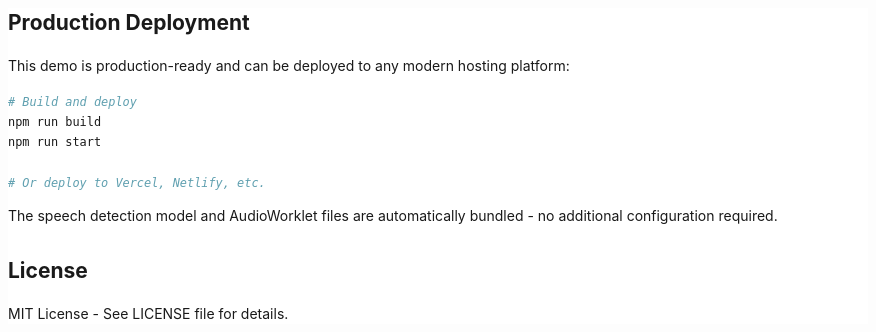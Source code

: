 ## Production Deployment

This demo is production-ready and can be deployed to any modern hosting platform:

```bash
# Build and deploy
npm run build
npm run start

# Or deploy to Vercel, Netlify, etc.
```

The speech detection model and AudioWorklet files are automatically bundled - no additional configuration required.

## License

MIT License - See LICENSE file for details.